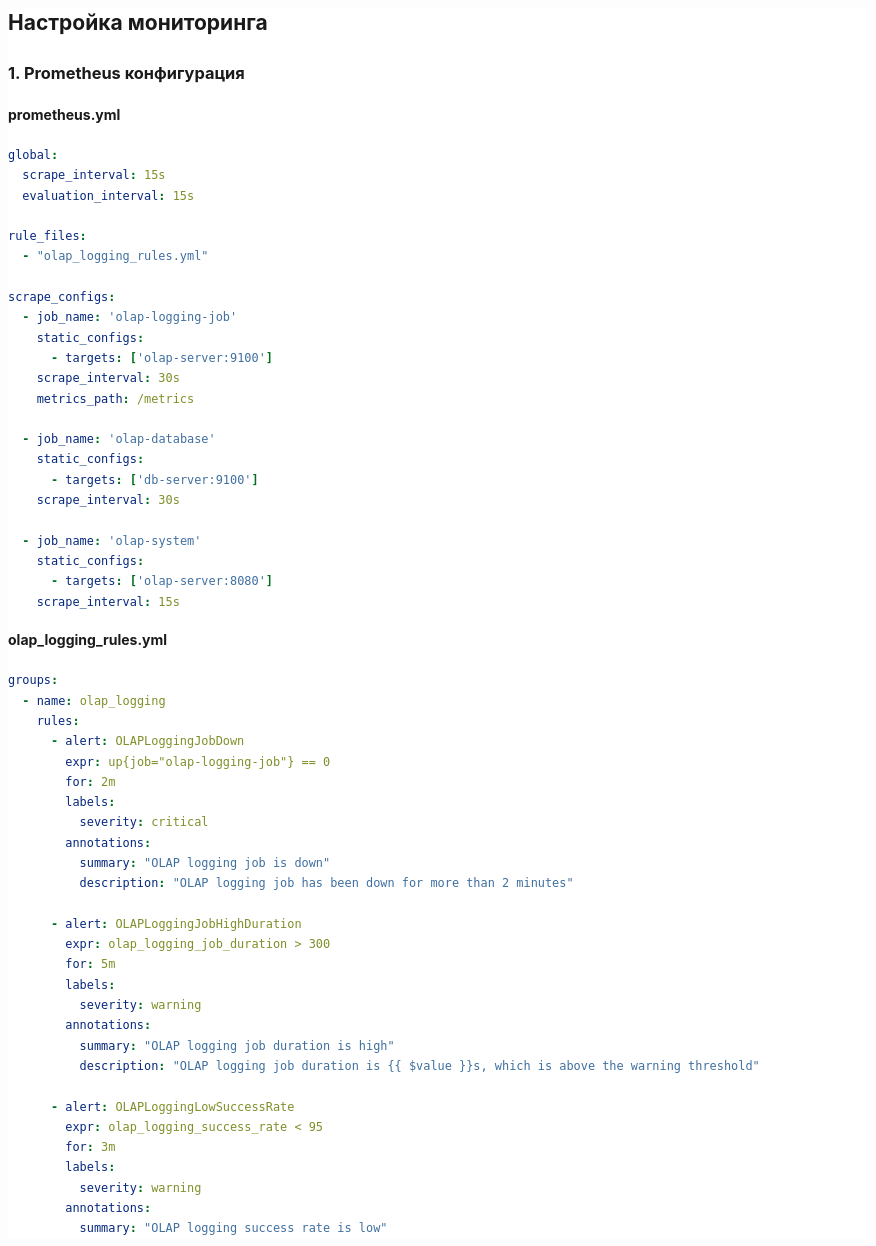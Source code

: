 ## Настройка мониторинга

### 1. Prometheus конфигурация

#### prometheus.yml
```yaml
global:
  scrape_interval: 15s
  evaluation_interval: 15s

rule_files:
  - "olap_logging_rules.yml"

scrape_configs:
  - job_name: 'olap-logging-job'
    static_configs:
      - targets: ['olap-server:9100']
    scrape_interval: 30s
    metrics_path: /metrics

  - job_name: 'olap-database'
    static_configs:
      - targets: ['db-server:9100']
    scrape_interval: 30s

  - job_name: 'olap-system'
    static_configs:
      - targets: ['olap-server:8080']
    scrape_interval: 15s
```

#### olap_logging_rules.yml
```yaml
groups:
  - name: olap_logging
    rules:
      - alert: OLAPLoggingJobDown
        expr: up{job="olap-logging-job"} == 0
        for: 2m
        labels:
          severity: critical
        annotations:
          summary: "OLAP logging job is down"
          description: "OLAP logging job has been down for more than 2 minutes"

      - alert: OLAPLoggingJobHighDuration
        expr: olap_logging_job_duration > 300
        for: 5m
        labels:
          severity: warning
        annotations:
          summary: "OLAP logging job duration is high"
          description: "OLAP logging job duration is {{ $value }}s, which is above the warning threshold"

      - alert: OLAPLoggingLowSuccessRate
        expr: olap_logging_success_rate < 95
        for: 3m
        labels:
          severity: warning
        annotations:
          summary: "OLAP logging success rate is low"
```